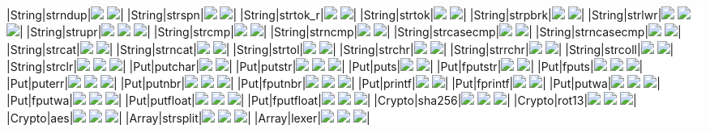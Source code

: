 |String|strndup|![](https://img.shields.io/badge/in%20development-yellow) ![](https://img.shields.io/badge/0%20test(s)-red)|
|String|strspn|![](https://img.shields.io/badge/in%20development-yellow) ![](https://img.shields.io/badge/0%20test(s)-red)|
|String|strtok_r|![](https://img.shields.io/badge/in%20development-yellow) ![](https://img.shields.io/badge/0%20test(s)-red)|
|String|strtok|![](https://img.shields.io/badge/in%20development-yellow) ![](https://img.shields.io/badge/0%20test(s)-red)|
|String|strpbrk|![](https://img.shields.io/badge/in%20development-yellow) ![](https://img.shields.io/badge/0%20test(s)-red)|
|String|strlwr|![](https://img.shields.io/badge/in%20development-yellow) ![](https://img.shields.io/badge/0%20test(s)-red) ![](https://img.shields.io/badge/custom-purple)|
|String|strupr|![](https://img.shields.io/badge/in%20development-yellow) ![](https://img.shields.io/badge/0%20test(s)-red) ![](https://img.shields.io/badge/custom-purple)|
|String|strcmp|![](https://img.shields.io/badge/in%20development-yellow) ![](https://img.shields.io/badge/0%20test(s)-red)|
|String|strncmp|![](https://img.shields.io/badge/in%20development-yellow) ![](https://img.shields.io/badge/0%20test(s)-red)|
|String|strcasecmp|![](https://img.shields.io/badge/in%20development-yellow) ![](https://img.shields.io/badge/0%20test(s)-red)|
|String|strncasecmp|![](https://img.shields.io/badge/in%20development-yellow) ![](https://img.shields.io/badge/0%20test(s)-red)|
|String|strcat|![](https://img.shields.io/badge/in%20development-yellow) ![](https://img.shields.io/badge/0%20test(s)-red)|
|String|strncat|![](https://img.shields.io/badge/in%20development-yellow) ![](https://img.shields.io/badge/0%20test(s)-red)|
|String|strtol|![](https://img.shields.io/badge/in%20development-yellow) ![](https://img.shields.io/badge/0%20test(s)-red)|
|String|strchr|![](https://img.shields.io/badge/in%20development-yellow) ![](https://img.shields.io/badge/0%20test(s)-red)|
|String|strrchr|![](https://img.shields.io/badge/in%20development-yellow) ![](https://img.shields.io/badge/0%20test(s)-red)|
|String|strcoll|![](https://img.shields.io/badge/in%20development-yellow) ![](https://img.shields.io/badge/0%20test(s)-red)|
|String|strclr|![](https://img.shields.io/badge/in%20development-yellow) ![](https://img.shields.io/badge/0%20test(s)-red) ![](https://img.shields.io/badge/custom-purple)|
|Put|putchar|![](https://img.shields.io/badge/in%20development-yellow) ![](https://img.shields.io/badge/0%20test(s)-red)|
|Put|putstr|![](https://img.shields.io/badge/in%20development-yellow) ![](https://img.shields.io/badge/0%20test(s)-red) ![](https://img.shields.io/badge/custom-purple)|
|Put|puts|![](https://img.shields.io/badge/in%20development-yellow) ![](https://img.shields.io/badge/0%20test(s)-red)|
|Put|fputstr|![](https://img.shields.io/badge/in%20development-yellow) ![](https://img.shields.io/badge/0%20test(s)-red)|
|Put|fputs|![](https://img.shields.io/badge/in%20development-yellow) ![](https://img.shields.io/badge/0%20test(s)-red) ![](https://img.shields.io/badge/custom-purple)|
|Put|puterr|![](https://img.shields.io/badge/in%20development-yellow) ![](https://img.shields.io/badge/0%20test(s)-red) ![](https://img.shields.io/badge/custom-purple)|
|Put|putnbr|![](https://img.shields.io/badge/in%20development-yellow) ![](https://img.shields.io/badge/0%20test(s)-red) ![](https://img.shields.io/badge/custom-purple)|
|Put|fputnbr|![](https://img.shields.io/badge/in%20development-yellow) ![](https://img.shields.io/badge/0%20test(s)-red) ![](https://img.shields.io/badge/custom-purple)|
|Put|printf|![](https://img.shields.io/badge/in%20development-yellow) ![](https://img.shields.io/badge/0%20test(s)-red)|
|Put|fprintf|![](https://img.shields.io/badge/in%20development-yellow) ![](https://img.shields.io/badge/0%20test(s)-red)|
|Put|putwa|![](https://img.shields.io/badge/in%20development-yellow) ![](https://img.shields.io/badge/0%20test(s)-red) ![](https://img.shields.io/badge/custom-purple)|
|Put|fputwa|![](https://img.shields.io/badge/in%20development-yellow) ![](https://img.shields.io/badge/0%20test(s)-red) ![](https://img.shields.io/badge/custom-purple)|
|Put|putfloat|![](https://img.shields.io/badge/in%20development-yellow) ![](https://img.shields.io/badge/0%20test(s)-red) ![](https://img.shields.io/badge/custom-purple)|
|Put|fputfloat|![](https://img.shields.io/badge/in%20development-yellow) ![](https://img.shields.io/badge/0%20test(s)-red) ![](https://img.shields.io/badge/custom-purple)|
|Crypto|sha256|![](https://img.shields.io/badge/in%20development-yellow) ![](https://img.shields.io/badge/0%20test(s)-red) ![](https://img.shields.io/badge/custom-purple)|
|Crypto|rot13|![](https://img.shields.io/badge/in%20development-yellow) ![](https://img.shields.io/badge/0%20test(s)-red) ![](https://img.shields.io/badge/custom-purple)|
|Crypto|aes|![](https://img.shields.io/badge/in%20development-yellow) ![](https://img.shields.io/badge/0%20test(s)-red) ![](https://img.shields.io/badge/custom-purple)|
|Array|strsplit|![](https://img.shields.io/badge/in%20development-yellow) ![](https://img.shields.io/badge/0%20test(s)-red) ![](https://img.shields.io/badge/custom-purple)|
|Array|lexer|![](https://img.shields.io/badge/in%20development-yellow) ![](https://img.shields.io/badge/0%20test(s)-red) ![](https://img.shields.io/badge/custom-purple)|